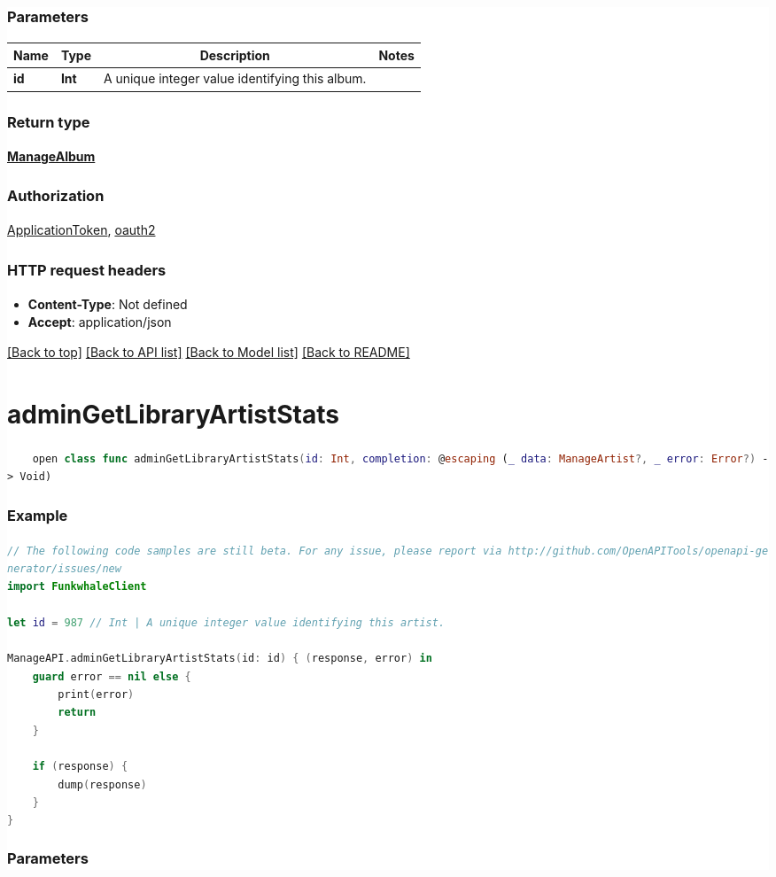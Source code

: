 ### Parameters

Name | Type | Description  | Notes
------------- | ------------- | ------------- | -------------
 **id** | **Int** | A unique integer value identifying this album. | 

### Return type

[**ManageAlbum**](ManageAlbum.md)

### Authorization

[ApplicationToken](../README.md#ApplicationToken), [oauth2](../README.md#oauth2)

### HTTP request headers

 - **Content-Type**: Not defined
 - **Accept**: application/json

[[Back to top]](#) [[Back to API list]](../README.md#documentation-for-api-endpoints) [[Back to Model list]](../README.md#documentation-for-models) [[Back to README]](../README.md)

# **adminGetLibraryArtistStats**
```swift
    open class func adminGetLibraryArtistStats(id: Int, completion: @escaping (_ data: ManageArtist?, _ error: Error?) -> Void)
```



### Example
```swift
// The following code samples are still beta. For any issue, please report via http://github.com/OpenAPITools/openapi-generator/issues/new
import FunkwhaleClient

let id = 987 // Int | A unique integer value identifying this artist.

ManageAPI.adminGetLibraryArtistStats(id: id) { (response, error) in
    guard error == nil else {
        print(error)
        return
    }

    if (response) {
        dump(response)
    }
}
```

### Parameters
